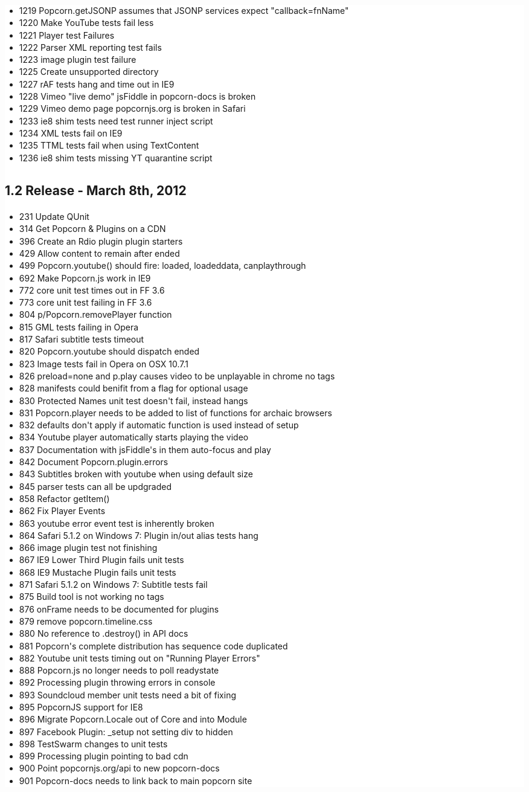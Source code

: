 * 1219 Popcorn.getJSONP assumes that JSONP services expect "callback=fnName"
* 1220 Make YouTube tests fail less
* 1221 Player test Failures
* 1222 Parser XML reporting test fails
* 1223 image plugin test failure
* 1225 Create unsupported directory
* 1227 rAF tests hang and time out in IE9
* 1228 Vimeo "live demo" jsFiddle in popcorn-docs is broken
* 1229 Vimeo demo page popcornjs.org is broken in Safari
* 1233 ie8 shim tests need test runner inject script
* 1234 XML tests fail on IE9
* 1235 TTML tests fail when using TextContent
* 1236 ie8 shim tests missing YT quarantine script

## 1.2 Release - March 8th, 2012 ##

* 231  Update QUnit 
* 314  Get Popcorn & Plugins on a CDN 
* 396  Create an Rdio plugin plugin starters 
* 429  Allow content to remain after ended 
* 499  Popcorn.youtube() should fire: loaded, loadeddata, canplaythrough 
* 692  Make Popcorn.js work in IE9
* 772 core unit test times out in FF 3.6  
* 773 core unit test failing in FF 3.6 
* 804 p/Popcorn.removePlayer function 
* 815 GML tests failing in Opera 
* 817 Safari subtitle tests timeout 
* 820 Popcorn.youtube should dispatch ended 
* 823 Image tests fail in Opera on OSX 10.7.1 
* 826 preload=none and p.play causes video to be unplayable in chrome no tags 
* 828 manifests could benifit from a flag for optional usage 
* 830 Protected Names unit test doesn't fail, instead hangs 
* 831 Popcorn.player needs to be added to list of functions for archaic browsers 
* 832 defaults don't apply if automatic function is used instead of setup 
* 834 Youtube player automatically starts playing the video 
* 837 Documentation with jsFiddle's in them auto-focus and play 
* 842 Document Popcorn.plugin.errors 
* 843 Subtitles broken with youtube when using default size 
* 845 parser tests can all be updgraded 
* 858 Refactor getItem() 
* 862 Fix Player Events 
* 863 youtube error event test is inherently broken 
* 864 Safari 5.1.2 on Windows 7: Plugin in/out alias tests hang 
* 866 image plugin test not finishing 
* 867 IE9 Lower Third Plugin fails unit tests 
* 868 IE9 Mustache Plugin fails unit tests 
* 871 Safari 5.1.2 on Windows 7: Subtitle tests fail 
* 875 Build tool is not working no tags 
* 876 onFrame needs to be documented for plugins 
* 879 remove popcorn.timeline.css 
* 880 No reference to .destroy() in API docs 
* 881 Popcorn's complete distribution has sequence code duplicated 
* 882 Youtube unit tests timing out on "Running Player Errors" 
* 888 Popcorn.js no longer needs to poll readystate 
* 892 Processing plugin throwing errors in console 
* 893 Soundcloud member unit tests need a bit of fixing 
* 895 PopcornJS support for IE8 
* 896 Migrate Popcorn.Locale out of Core and into Module 
* 897 Facebook Plugin: _setup not setting div to hidden 
* 898 TestSwarm changes to unit tests 
* 899 Processing plugin pointing to bad cdn 
* 900 Point popcornjs.org/api to new popcorn-docs 
* 901 Popcorn-docs needs to link back to main popcorn site 